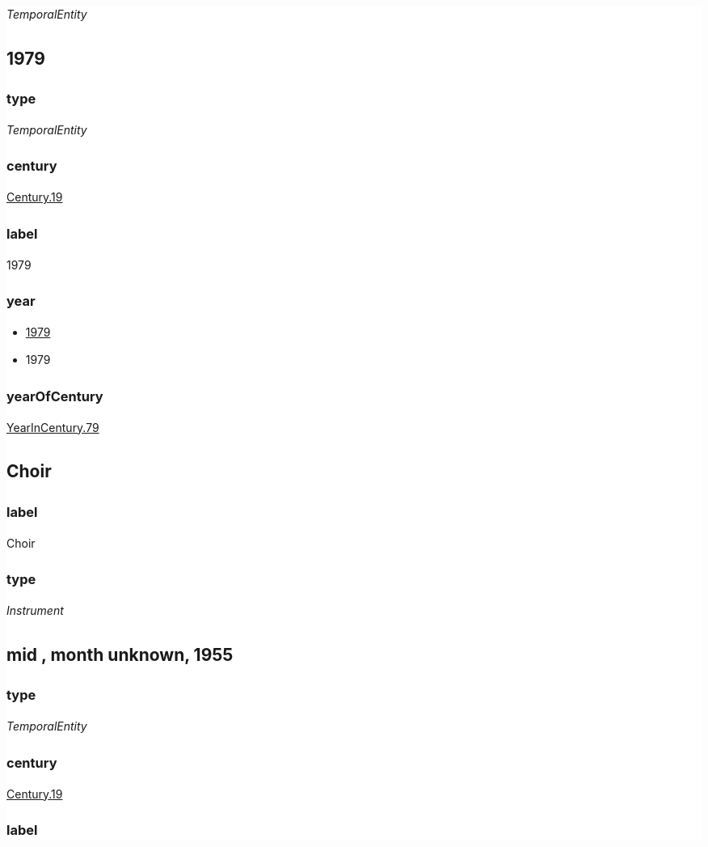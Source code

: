 
*TemporalEntity*

## 1979

### type


*TemporalEntity*

### century


[Century.19](#Century.19)

### label


1979

### year

 - [1979](#1979)

 - 1979

### yearOfCentury


[YearInCentury.79](#YearInCentury.79)

## Choir

### label


Choir

### type


*Instrument*

## mid , month unknown, 1955

### type


*TemporalEntity*

### century


[Century.19](#Century.19)

### label
